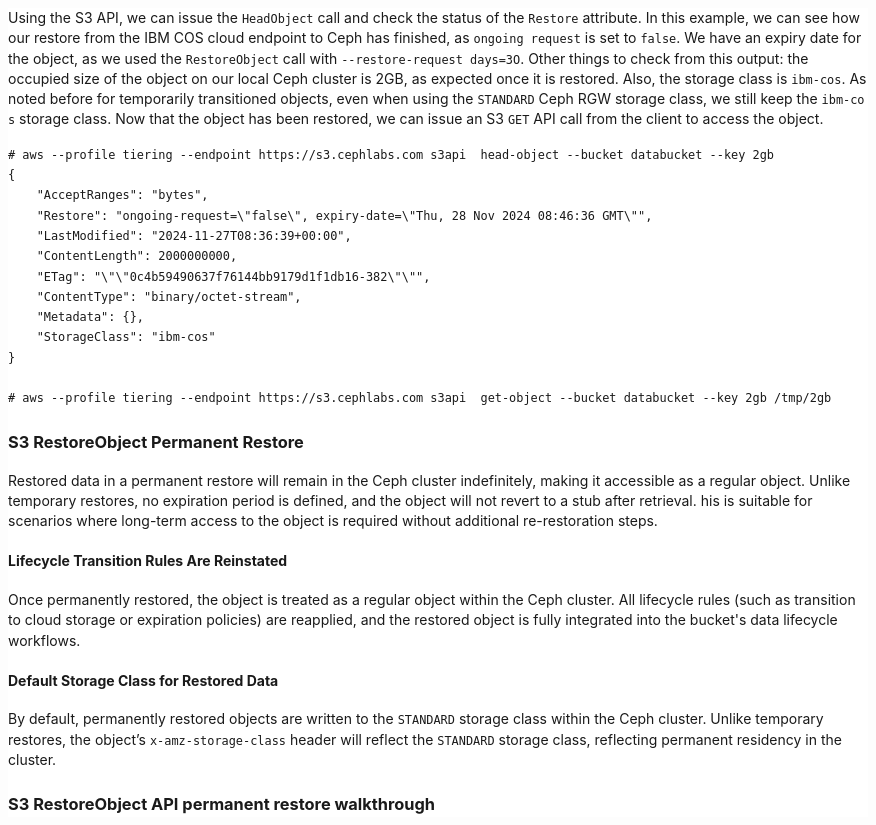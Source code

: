 Using the S3 API, we can issue the `HeadObject` call and check the status of
the `Restore` attribute. In this example, we can see how our restore from
the IBM COS cloud endpoint to Ceph has finished, as `ongoing request`
is set to `false`. We have an expiry date for the object, as we used
the `RestoreObject` call with `--restore-request days=3O`. Other things to check
from this output: the occupied size of the object on our local Ceph cluster is
2GB, as expected once it is restored. Also, the storage class is `ibm-cos`. As
noted before for temporarily transitioned objects, even when using the `STANDARD`
Ceph RGW storage class, we still keep the `ibm-cos` storage class. Now that the
object has been restored, we  can issue an S3 `GET` API call from the client
to access the object. 

```
# aws --profile tiering --endpoint https://s3.cephlabs.com s3api  head-object --bucket databucket --key 2gb
{
    "AcceptRanges": "bytes",
    "Restore": "ongoing-request=\"false\", expiry-date=\"Thu, 28 Nov 2024 08:46:36 GMT\"",
    "LastModified": "2024-11-27T08:36:39+00:00",
    "ContentLength": 2000000000,
    "ETag": "\"\"0c4b59490637f76144bb9179d1f1db16-382\"\"",
    "ContentType": "binary/octet-stream",
    "Metadata": {},
    "StorageClass": "ibm-cos"
}

# aws --profile tiering --endpoint https://s3.cephlabs.com s3api  get-object --bucket databucket --key 2gb /tmp/2gb
```

### S3 RestoreObject Permanent Restore

Restored data in a permanent restore will remain in the Ceph cluster indefinitely,
making it accessible as a regular object. Unlike temporary restores, no expiration
period is defined, and the object will not revert to a stub after retrieval.
his is suitable for scenarios where long-term access to the object is required
without additional re-restoration steps.

#### Lifecycle Transition Rules Are Reinstated

Once permanently restored, the object is treated as a regular object within the Ceph cluster. All lifecycle rules (such as transition to cloud storage or expiration policies) are reapplied, and the restored object is fully integrated into the bucket's data lifecycle workflows.

#### Default Storage Class for Restored Data

By default, permanently restored objects are written to the `STANDARD` storage
class within the Ceph cluster. Unlike temporary restores, the
object’s `x-amz-storage-class` header will reflect the `STANDARD` storage
class, reflecting permanent residency in the cluster.

### S3 RestoreObject API permanent restore walkthrough
